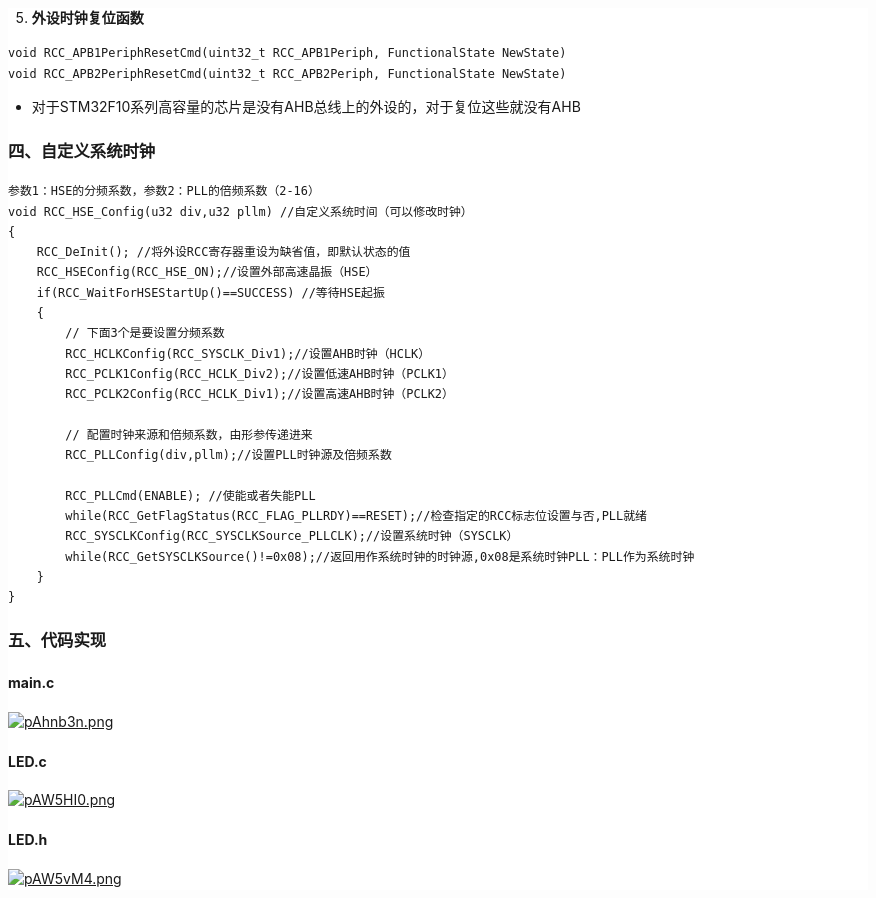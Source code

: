 5. **外设时钟复位函数**
```
void RCC_APB1PeriphResetCmd(uint32_t RCC_APB1Periph, FunctionalState NewState)
void RCC_APB2PeriphResetCmd(uint32_t RCC_APB2Periph, FunctionalState NewState)
```
- 对于STM32F10系列高容量的芯片是没有AHB总线上的外设的，对于复位这些就没有AHB

### 四、自定义系统时钟
```
参数1：HSE的分频系数，参数2：PLL的倍频系数（2-16）
void RCC_HSE_Config(u32 div,u32 pllm) //自定义系统时间（可以修改时钟）
{
    RCC_DeInit(); //将外设RCC寄存器重设为缺省值，即默认状态的值
    RCC_HSEConfig(RCC_HSE_ON);//设置外部高速晶振（HSE）
    if(RCC_WaitForHSEStartUp()==SUCCESS) //等待HSE起振
    {
        // 下面3个是要设置分频系数
        RCC_HCLKConfig(RCC_SYSCLK_Div1);//设置AHB时钟（HCLK）
        RCC_PCLK1Config(RCC_HCLK_Div2);//设置低速AHB时钟（PCLK1）
        RCC_PCLK2Config(RCC_HCLK_Div1);//设置高速AHB时钟（PCLK2）

        // 配置时钟来源和倍频系数，由形参传递进来
        RCC_PLLConfig(div,pllm);//设置PLL时钟源及倍频系数

        RCC_PLLCmd(ENABLE); //使能或者失能PLL
        while(RCC_GetFlagStatus(RCC_FLAG_PLLRDY)==RESET);//检查指定的RCC标志位设置与否,PLL就绪
        RCC_SYSCLKConfig(RCC_SYSCLKSource_PLLCLK);//设置系统时钟（SYSCLK）
        while(RCC_GetSYSCLKSource()!=0x08);//返回用作系统时钟的时钟源,0x08是系统时钟PLL：PLL作为系统时钟
    }
}
```

### 五、代码实现
#### main.c
[![pAhnb3n.png](https://s21.ax1x.com/2024/11/24/pAhnb3n.png)](https://imgse.com/i/pAhnb3n)

#### LED.c
[![pAW5HI0.png](https://s21.ax1x.com/2024/11/21/pAW5HI0.png)](https://imgse.com/i/pAW5HI0)

#### LED.h
[![pAW5vM4.png](https://s21.ax1x.com/2024/11/21/pAW5vM4.png)](https://imgse.com/i/pAW5vM4)